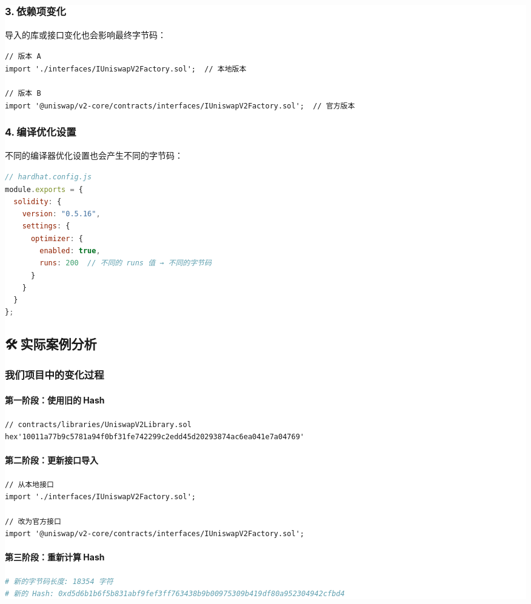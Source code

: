 ### 3. 依赖项变化
导入的库或接口变化也会影响最终字节码：

```solidity
// 版本 A
import './interfaces/IUniswapV2Factory.sol';  // 本地版本

// 版本 B  
import '@uniswap/v2-core/contracts/interfaces/IUniswapV2Factory.sol';  // 官方版本
```

### 4. 编译优化设置
不同的编译器优化设置也会产生不同的字节码：

```javascript
// hardhat.config.js
module.exports = {
  solidity: {
    version: "0.5.16",
    settings: {
      optimizer: {
        enabled: true,
        runs: 200  // 不同的 runs 值 → 不同的字节码
      }
    }
  }
};
```

## 🛠️ 实际案例分析

### 我们项目中的变化过程

#### 第一阶段：使用旧的 Hash
```solidity
// contracts/libraries/UniswapV2Library.sol
hex'10011a77b9c5781a94f0bf31fe742299c2edd45d20293874ac6ea041e7a04769'
```

#### 第二阶段：更新接口导入
```solidity
// 从本地接口
import './interfaces/IUniswapV2Factory.sol';

// 改为官方接口
import '@uniswap/v2-core/contracts/interfaces/IUniswapV2Factory.sol';
```

#### 第三阶段：重新计算 Hash
```bash
# 新的字节码长度: 18354 字符
# 新的 Hash: 0xd5d6b1b6f5b831abf9fef3ff763438b9b00975309b419df80a952304942cfbd4
```
